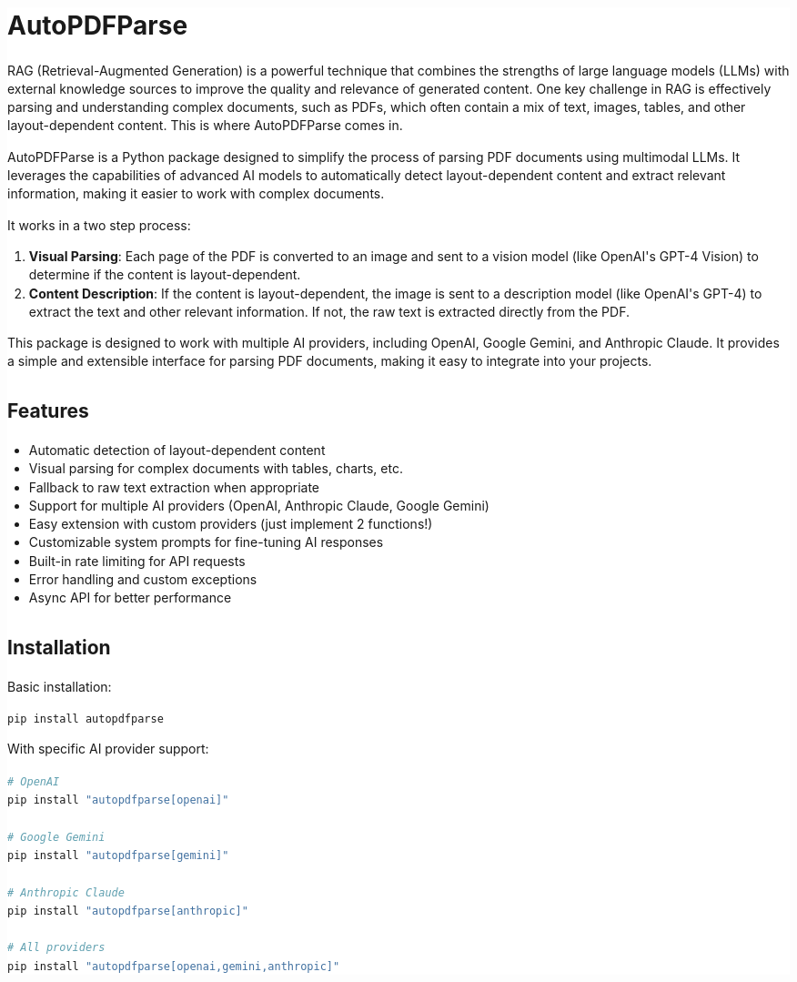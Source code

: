 # AutoPDFParse

RAG (Retrieval-Augmented Generation) is a powerful technique that combines the strengths of large language models (LLMs) with external knowledge sources to improve the quality and relevance of generated content. One key challenge in RAG is effectively parsing and understanding complex documents, such as PDFs, which often contain a mix of text, images, tables, and other layout-dependent content. This is where AutoPDFParse comes in.

AutoPDFParse is a Python package designed to simplify the process of parsing PDF documents using multimodal LLMs. It leverages the capabilities of advanced AI models to automatically detect layout-dependent content and extract relevant information, making it easier to work with complex documents.

It works in a two step process:
1. **Visual Parsing**: Each page of the PDF is converted to an image and sent to a vision model (like OpenAI's GPT-4 Vision) to determine if the content is layout-dependent.
2. **Content Description**: If the content is layout-dependent, the image is sent to a description model (like OpenAI's GPT-4) to extract the text and other relevant information. If not, the raw text is extracted directly from the PDF.

This package is designed to work with multiple AI providers, including OpenAI, Google Gemini, and Anthropic Claude. It provides a simple and extensible interface for parsing PDF documents, making it easy to integrate into your projects.

## Features

- Automatic detection of layout-dependent content
- Visual parsing for complex documents with tables, charts, etc.
- Fallback to raw text extraction when appropriate
- Support for multiple AI providers (OpenAI, Anthropic Claude, Google Gemini)
- Easy extension with custom providers (just implement 2 functions!)
- Customizable system prompts for fine-tuning AI responses
- Built-in rate limiting for API requests
- Error handling and custom exceptions
- Async API for better performance

## Installation

Basic installation:

```bash
pip install autopdfparse
```

With specific AI provider support:

```bash
# OpenAI
pip install "autopdfparse[openai]"

# Google Gemini
pip install "autopdfparse[gemini]"

# Anthropic Claude
pip install "autopdfparse[anthropic]"

# All providers
pip install "autopdfparse[openai,gemini,anthropic]"
```
